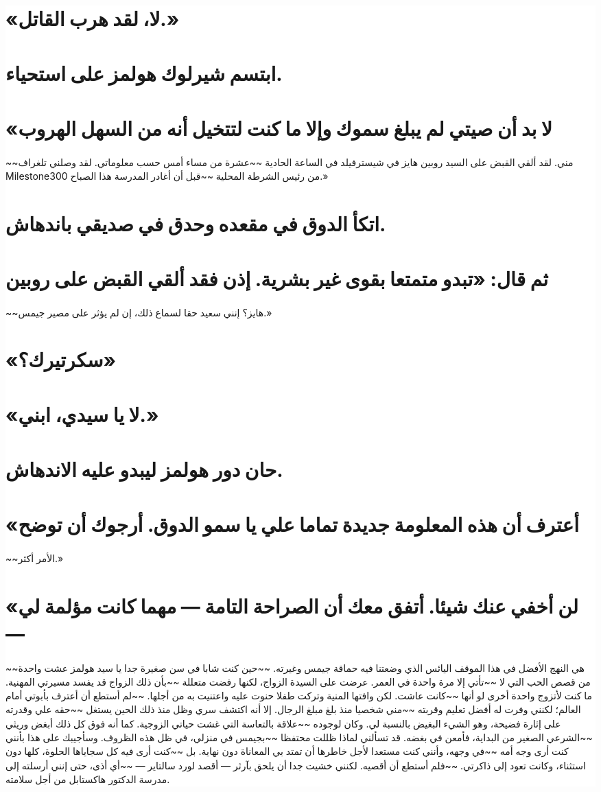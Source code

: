 # «لا، لقد هرب القاتل.»

# ابتسم شيرلوك هولمز على استحياء.

# «لا بد أن صيتي لم يبلغ سموك وإلا ما كنت لتتخيل أنه من السهل الهروب
~~مني. لقد ألقي القبض على السيد روبين هايز في شيسترفيلد في الساعة الحادية
~~عشرة من مساء أمس حسب معلوماتي. لقد وصلني تلغراف  Milestone300  من رئيس الشرطة المحلية
~~قبل أن أغادر المدرسة هذا الصباح.»

# اتكأ الدوق في مقعده وحدق في صديقي باندهاش.

# ثم قال: «تبدو متمتعا بقوى غير بشرية. إذن فقد ألقي القبض على روبين
~~هايز؟ إنني سعيد حقا لسماع ذلك، إن لم يؤثر على مصير جيمس.»

# «سكرتيرك؟»

# «لا يا سيدي، ابني.»

# حان دور هولمز ليبدو عليه الاندهاش.

# «أعترف أن هذه المعلومة جديدة تماما علي يا سمو الدوق. أرجوك أن توضح
~~الأمر أكثر.»

# «لن أخفي عنك شيئا. أتفق معك أن الصراحة التامة — مهما كانت مؤلمة لي —
~~هي النهج الأفضل في هذا الموقف اليائس الذي وضعتنا فيه حماقة جيمس وغيرته.
~~حين كنت شابا في سن صغيرة جدا يا سيد هولمز عشت واحدة من قصص الحب التي لا
~~تأتي إلا مرة واحدة في العمر. عرضت على السيدة الزواج، لكنها رفضت متعللة
~~بأن ذلك الزواج قد يفسد مسيرتي المهنية. ما كنت لأتزوج واحدة أخرى لو أنها
~~كانت عاشت. لكن وافتها المنية وتركت طفلا حنوت عليه واعتنيت به من أجلها.
~~لم أستطع أن أعترف بأبوتي أمام العالم؛ لكنني وفرت له أفضل تعليم وقربته
~~مني شخصيا منذ بلغ مبلغ الرجال. إلا أنه اكتشف سري وظل منذ ذلك الحين يستغل
~~حقه علي وقدرته على إثارة فضيحة، وهو الشيء البغيض بالنسبة لي. وكان لوجوده
~~علاقة بالتعاسة التي غشت حياتي الزوجية. كما أنه فوق كل ذلك أبغض وريثي
~~الشرعي الصغير من البداية، فأمعن في بغضه. قد تسألني لماذا ظللت محتفظا
~~بجيمس في منزلي، في ظل هذه الظروف. وسأجيبك على هذا بأنني كنت أرى وجه أمه
~~في وجهه، وأنني كنت مستعدا لأجل خاطرها أن تمتد بي المعاناة دون نهاية. بل
~~كنت أرى فيه كل سجاياها الحلوة، كلها دون استثناء، وكانت تعود إلى ذاكرتي.
~~فلم أستطع أن أقصيه. لكنني خشيت جدا أن يلحق بآرثر — أقصد لورد سالتاير —
~~أي أذى، حتى إنني أرسلته إلى مدرسة الدكتور هاكستابل من أجل سلامته.
